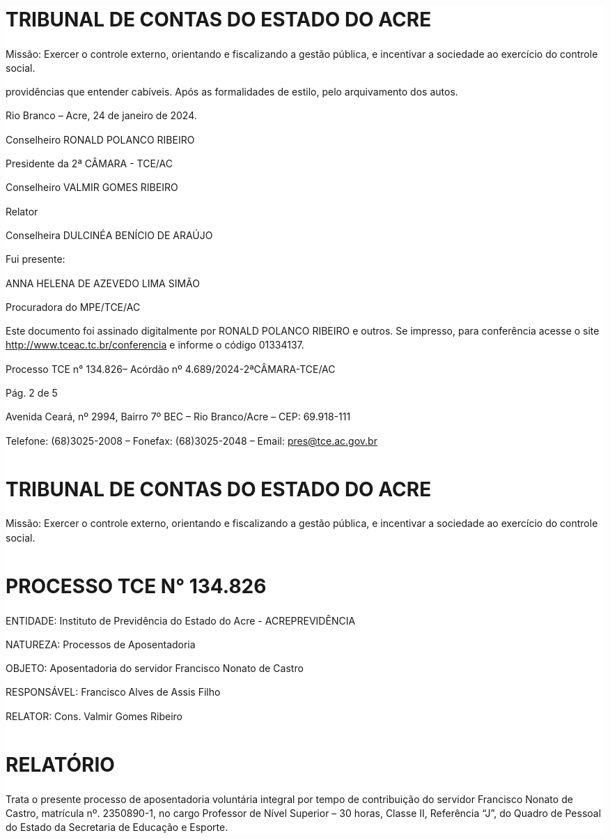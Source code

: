 # TRIBUNAL DE CONTAS DO ESTADO DO ACRE

Missão: Exercer o controle externo, orientando e fiscalizando a gestão pública, e incentivar a sociedade ao exercício do controle social.

providências que entender cabíveis. Após as formalidades de estilo, pelo arquivamento dos autos.

Rio Branco – Acre, 24 de janeiro de 2024.

Conselheiro RONALD POLANCO RIBEIRO

Presidente da 2ª CÂMARA - TCE/AC

Conselheiro VALMIR GOMES RIBEIRO

Relator

Conselheira DULCINÉA BENÍCIO DE ARAÚJO

Fui presente:

ANNA HELENA DE AZEVEDO LIMA SIMÃO

Procuradora do MPE/TCE/AC

Este documento foi assinado digitalmente por RONALD POLANCO RIBEIRO e outros. Se impresso, para conferência acesse o site http://www.tceac.tc.br/conferencia e informe o código 01334137.

Processo TCE n° 134.826– Acórdão nº 4.689/2024-2ªCÂMARA-TCE/AC

Pág. 2 de 5

Avenida Ceará, nº 2994, Bairro 7º BEC – Rio Branco/Acre – CEP: 69.918-111

Telefone: (68)3025-2008 – Fonefax: (68)3025-2048 – Email: pres@tce.ac.gov.br

# TRIBUNAL DE CONTAS DO ESTADO DO ACRE

Missão: Exercer o controle externo, orientando e fiscalizando a gestão pública, e incentivar a sociedade ao exercício do controle social.

# PROCESSO TCE N° 134.826

ENTIDADE: Instituto de Previdência do Estado do Acre - ACREPREVIDÊNCIA

NATUREZA: Processos de Aposentadoria

OBJETO: Aposentadoria do servidor Francisco Nonato de Castro

RESPONSÁVEL: Francisco Alves de Assis Filho

RELATOR: Cons. Valmir Gomes Ribeiro

# RELATÓRIO

Trata o presente processo de aposentadoria voluntária integral por tempo de contribuição do servidor Francisco Nonato de Castro, matrícula nº. 2350890-1, no cargo Professor de Nível Superior – 30 horas, Classe II, Referência “J”, do Quadro de Pessoal do Estado da Secretaria de Educação e Esporte.
